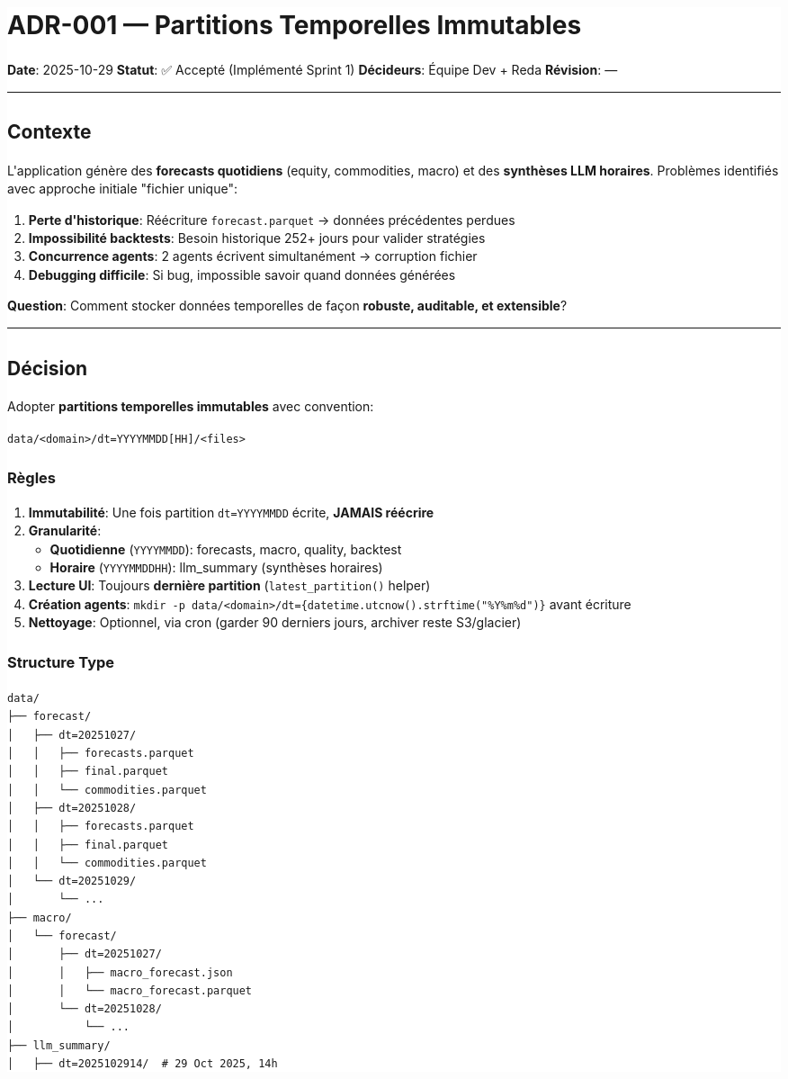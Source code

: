 # ADR-001 — Partitions Temporelles Immutables

**Date**: 2025-10-29
**Statut**: ✅ Accepté (Implémenté Sprint 1)
**Décideurs**: Équipe Dev + Reda
**Révision**: —

---

## Contexte

L'application génère des **forecasts quotidiens** (equity, commodities, macro) et des **synthèses LLM horaires**. Problèmes identifiés avec approche initiale "fichier unique":

1. **Perte d'historique**: Réécriture `forecast.parquet` → données précédentes perdues
2. **Impossibilité backtests**: Besoin historique 252+ jours pour valider stratégies
3. **Concurrence agents**: 2 agents écrivent simultanément → corruption fichier
4. **Debugging difficile**: Si bug, impossible savoir quand données générées

**Question**: Comment stocker données temporelles de façon **robuste, auditable, et extensible**?

---

## Décision

Adopter **partitions temporelles immutables** avec convention:

```
data/<domain>/dt=YYYYMMDD[HH]/<files>
```

### Règles
1. **Immutabilité**: Une fois partition `dt=YYYYMMDD` écrite, **JAMAIS réécrire**
2. **Granularité**:
   - **Quotidienne** (`YYYYMMDD`): forecasts, macro, quality, backtest
   - **Horaire** (`YYYYMMDDHH`): llm_summary (synthèses horaires)
3. **Lecture UI**: Toujours **dernière partition** (`latest_partition()` helper)
4. **Création agents**: `mkdir -p data/<domain>/dt={datetime.utcnow().strftime("%Y%m%d")}` avant écriture
5. **Nettoyage**: Optionnel, via cron (garder 90 derniers jours, archiver reste S3/glacier)

### Structure Type
```
data/
├── forecast/
│   ├── dt=20251027/
│   │   ├── forecasts.parquet
│   │   ├── final.parquet
│   │   └── commodities.parquet
│   ├── dt=20251028/
│   │   ├── forecasts.parquet
│   │   ├── final.parquet
│   │   └── commodities.parquet
│   └── dt=20251029/
│       └── ...
├── macro/
│   └── forecast/
│       ├── dt=20251027/
│       │   ├── macro_forecast.json
│       │   └── macro_forecast.parquet
│       └── dt=20251028/
│           └── ...
├── llm_summary/
│   ├── dt=2025102914/  # 29 Oct 2025, 14h
```